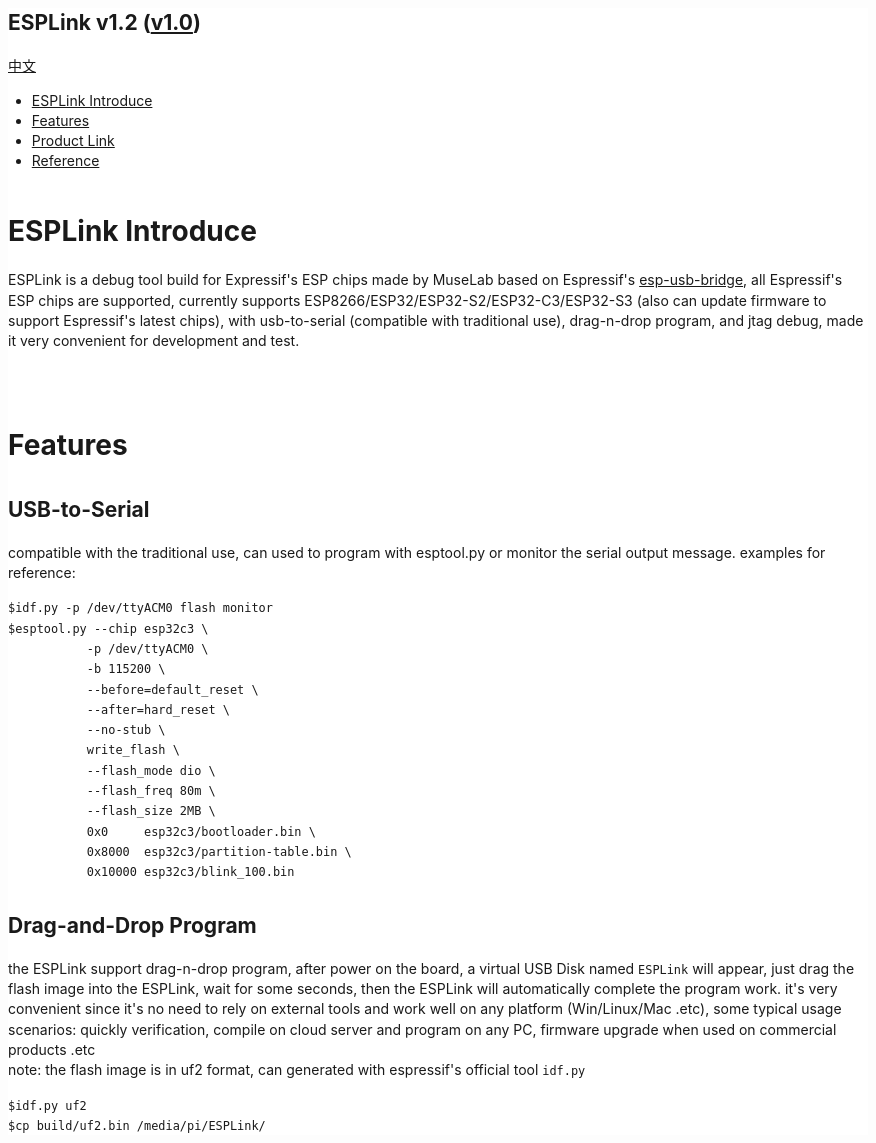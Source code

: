 ESPLink v1.2 ([v1.0](./README_v1.0.md))
-----------
[中文](./README_v1.2_cn.md)
* [ESPLink Introduce](#ESPLink-Introduce) 
* [Features](#Features)
* [Product Link](#Product-Link)
* [Reference](#Reference)


# ESPLink Introduce
ESPLink is a debug tool build for Expressif's ESP chips made by MuseLab based on Espressif's [esp-usb-bridge](https://github.com/espressif/esp-usb-bridge), all Espressif's ESP chips are supported, currently supports ESP8266/ESP32/ESP32-S2/ESP32-C3/ESP32-S3 (also can update firmware to support Espressif's latest chips), with usb-to-serial (compatible with traditional use), drag-n-drop program, and jtag debug, made it very convenient for development and test.  


<div align=center>
<img src="https://github.com/wuxx/ESPLink/blob/master/doc/ESPLink-v1.2-1.jpg" width = "600" alt="" align=center />
<img src="https://github.com/wuxx/ESPLink/blob/master/doc/ESPLink-v1.2-2.jpg" width = "600" alt="" align=center />
<img src="https://github.com/wuxx/ESPLink/blob/master/doc/ESPLink-v1.2-4.jpg" width = "600" alt="" align=center />
</div>

# Features
## USB-to-Serial
compatible with the traditional use, can used to program with esptool.py or monitor the serial output message. examples for reference:  
```
$idf.py -p /dev/ttyACM0 flash monitor
$esptool.py --chip esp32c3 \
           -p /dev/ttyACM0 \
           -b 115200 \
           --before=default_reset \
           --after=hard_reset \
           --no-stub \
           write_flash \
           --flash_mode dio \
           --flash_freq 80m \
           --flash_size 2MB \
           0x0     esp32c3/bootloader.bin \
           0x8000  esp32c3/partition-table.bin \
           0x10000 esp32c3/blink_100.bin
```
  
## Drag-and-Drop Program
the ESPLink support drag-n-drop program, after power on the board, a virtual USB Disk named `ESPLink` will appear, just drag the flash image into the ESPLink, wait for some seconds, then the ESPLink will automatically complete the program work. it's very convenient since it's no need to rely on external tools and work well on any platform (Win/Linux/Mac .etc), some typical usage scenarios: quickly verification, compile on cloud server and program on any PC, firmware upgrade when used on commercial products .etc  
note: the flash image is in uf2 format, can generated with espressif's official tool `idf.py` 
```
$idf.py uf2
$cp build/uf2.bin /media/pi/ESPLink/
```
